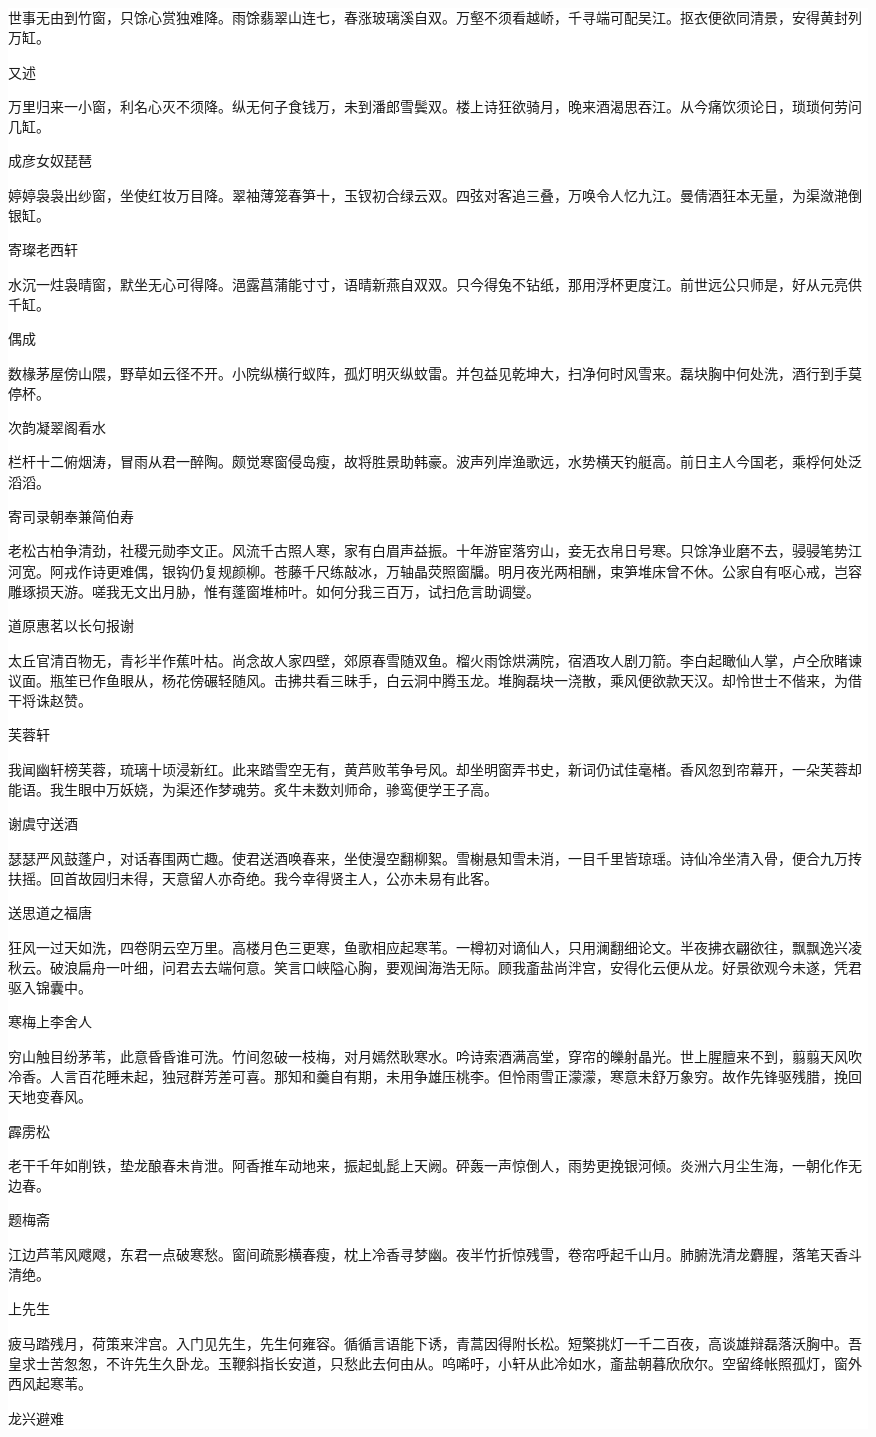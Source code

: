 世事无由到竹窗，只馀心赏独难降。雨馀翡翠山连七，春涨玻璃溪自双。万壑不须看越峤，千寻端可配吴江。抠衣便欲同清景，安得黄封列万缸。  

又述  

万里归来一小窗，利名心灭不须降。纵无何子食钱万，未到潘郎雪鬓双。楼上诗狂欲骑月，晚来酒渴思吞江。从今痛饮须论日，琐琐何劳问几缸。  

成彦女奴琵琶  

婷婷袅袅出纱窗，坐使红妆万目降。翠袖薄笼春笋十，玉钗初合绿云双。四弦对客追三叠，万唤令人忆九江。曼倩酒狂本无量，为渠潋滟倒银缸。  

寄璨老西轩  

水沉一炷袅晴窗，默坐无心可得降。浥露菖蒲能寸寸，语晴新燕自双双。只今得兔不钻纸，那用浮杯更度江。前世远公只师是，好从元亮供千缸。  

偶成  

数椽茅屋傍山隈，野草如云径不开。小院纵横行蚁阵，孤灯明灭纵蚊雷。并包益见乾坤大，扫净何时风雪来。磊块胸中何处洗，酒行到手莫停杯。  

次韵凝翠阁看水  

栏杆十二俯烟涛，冒雨从君一醉陶。颇觉寒窗侵岛瘦，故将胜景助韩豪。波声列岸渔歌远，水势横天钓艇高。前日主人今国老，乘桴何处泛滔滔。  

寄司录朝奉兼简伯寿  

老松古柏争清劲，社稷元勋李文正。风流千古照人寒，家有白眉声益振。十年游宦落穷山，妾无衣帛日号寒。只馀净业磨不去，骎骎笔势江河宽。阿戎作诗更难偶，银钩仍复规颜柳。苍藤千尺练敲冰，万轴晶荧照窗牖。明月夜光两相酬，束笋堆床曾不休。公家自有呕心戒，岂容雕琢损天游。嗟我无文出月胁，惟有蓬窗堆柿叶。如何分我三百万，试扫危言助调燮。  

道原惠茗以长句报谢  

太丘官清百物无，青衫半作蕉叶枯。尚念故人家四壁，郊原春雪随双鱼。榴火雨馀烘满院，宿酒攻人剧刀箭。李白起瞰仙人掌，卢仝欣睹谏议面。瓶笙已作鱼眼从，杨花傍碾轻随风。击拂共看三昧手，白云洞中腾玉龙。堆胸磊块一浇散，乘风便欲款天汉。却怜世士不偕来，为借干将诛赵赞。  

芙蓉轩  

我闻幽轩榜芙蓉，琉璃十顷浸新红。此来踏雪空无有，黄芦败苇争号风。却坐明窗弄书史，新词仍试佳毫楮。香风忽到帘幕开，一朵芙蓉却能语。我生眼中万妖娆，为渠还作梦魂劳。炙牛未数刘师命，骖鸾便学王子高。  

谢虞守送酒  

瑟瑟严风鼓蓬户，对话春围两亡趣。使君送酒唤春来，坐使漫空翻柳絮。雪榭悬知雪未消，一目千里皆琼瑶。诗仙冷坐清入骨，便合九万抟扶摇。回首故园归未得，天意留人亦奇绝。我今幸得贤主人，公亦未易有此客。  

送思道之福唐  

狂风一过天如洗，四卷阴云空万里。高楼月色三更寒，鱼歌相应起寒苇。一樽初对谪仙人，只用澜翻细论文。半夜拂衣翩欲往，飘飘逸兴凌秋云。破浪扁舟一叶细，问君去去端何意。笑言口峡隘心胸，要观闽海浩无际。顾我齑盐尚泮宫，安得化云便从龙。好景欲观今未遂，凭君驱入锦囊中。  

寒梅上李舍人  

穷山触目纷茅苇，此意昏昏谁可洗。竹间忽破一枝梅，对月嫣然耿寒水。吟诗索酒满高堂，穿帘的皪射晶光。世上腥膻来不到，翦翦天风吹冷香。人言百花睡未起，独冠群芳差可喜。那知和羹自有期，未用争雄压桃李。但怜雨雪正濛濛，寒意未舒万象穷。故作先锋驱残腊，挽回天地变春风。  

霹雳松  

老干千年如削铁，垫龙酿春未肯泄。阿香推车动地来，振起虬髭上天阙。砰轰一声惊倒人，雨势更挽银河倾。炎洲六月尘生海，一朝化作无边春。  

题梅斋  

江边芦苇风飕飕，东君一点破寒愁。窗间疏影横春瘦，枕上冷香寻梦幽。夜半竹折惊残雪，卷帘呼起千山月。肺腑洗清龙麝腥，落笔天香斗清绝。  

上先生  

疲马踏残月，荷策来泮宫。入门见先生，先生何雍容。循循言语能下诱，青蒿因得附长松。短檠挑灯一千二百夜，高谈雄辩磊落沃胸中。吾皇求士苦怱怱，不许先生久卧龙。玉鞭斜指长安道，只愁此去何由从。呜唏吁，小轩从此冷如水，齑盐朝暮欣欣尔。空留绛帐照孤灯，窗外西风起寒苇。  

龙兴避难  
